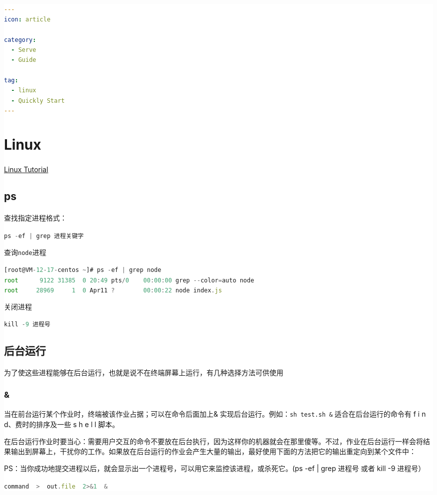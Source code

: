 ```yaml
---
icon: article

category:
  - Serve
  - Guide

tag:
  - linux
  - Quickly Start
---
```


# Linux

[Linux Tutorial](http://www.codebaoku.com/linux/linux-index.html)

## ps

查找指定进程格式：

```javascript
ps -ef | grep 进程关键字
```

查询`node`进程

```javascript
[root@VM-12-17-centos ~]# ps -ef | grep node
root      9122 31385  0 20:49 pts/0    00:00:00 grep --color=auto node
root     28969     1  0 Apr11 ?        00:00:22 node index.js

```

关闭进程

```javascript
kill -9 进程号
```

## 后台运行

为了使这些进程能够在后台运行，也就是说不在终端屏幕上运行，有几种选择方法可供使用

### &

当在前台运行某个作业时，终端被该作业占据；可以在命令后面加上& 实现后台运行。例如：`sh test.sh &` 适合在后台运行的命令有 f i n d、费时的排序及一些 s h e l l 脚本。

在后台运行作业时要当心：需要用户交互的命令不要放在后台执行，因为这样你的机器就会在那里傻等。不过，作业在后台运行一样会将结果输出到屏幕上，干扰你的工作。如果放在后台运行的作业会产生大量的输出，最好使用下面的方法把它的输出重定向到某个文件中：

PS：当你成功地提交进程以后，就会显示出一个进程号，可以用它来监控该进程，或杀死它。(ps -ef | grep 进程号 或者 kill -9 进程号）

```javascript
command  >  out.file  2>&1  &
```

